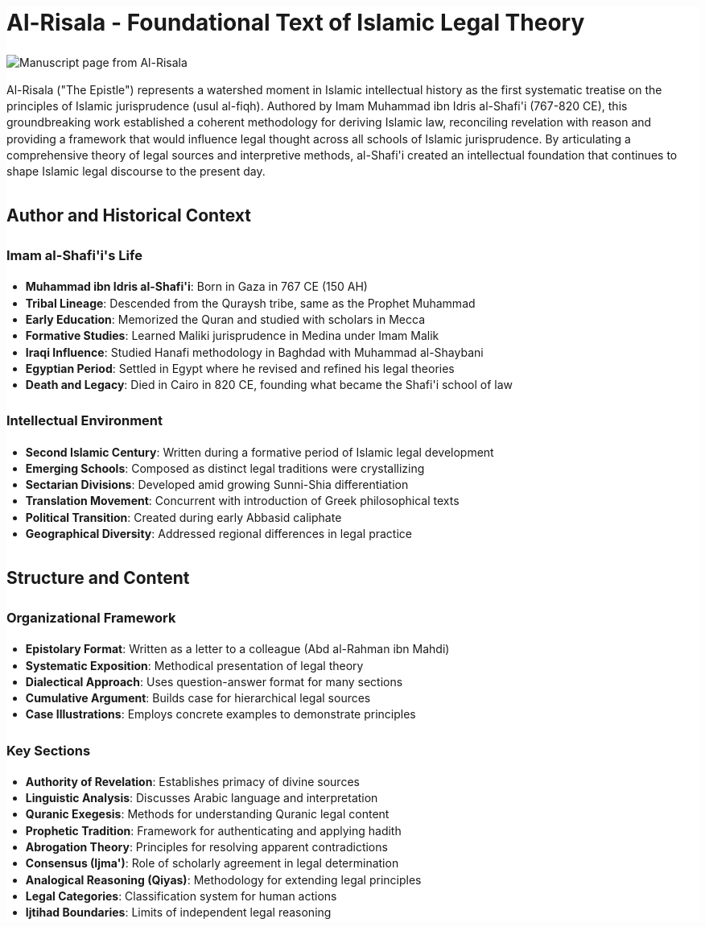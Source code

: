 # Al-Risala - Foundational Text of Islamic Legal Theory

![Manuscript page from Al-Risala](risala_image.jpg)

Al-Risala ("The Epistle") represents a watershed moment in Islamic intellectual history as the first systematic treatise on the principles of Islamic jurisprudence (usul al-fiqh). Authored by Imam Muhammad ibn Idris al-Shafi'i (767-820 CE), this groundbreaking work established a coherent methodology for deriving Islamic law, reconciling revelation with reason and providing a framework that would influence legal thought across all schools of Islamic jurisprudence. By articulating a comprehensive theory of legal sources and interpretive methods, al-Shafi'i created an intellectual foundation that continues to shape Islamic legal discourse to the present day.

## Author and Historical Context

### Imam al-Shafi'i's Life
- **Muhammad ibn Idris al-Shafi'i**: Born in Gaza in 767 CE (150 AH)
- **Tribal Lineage**: Descended from the Quraysh tribe, same as the Prophet Muhammad
- **Early Education**: Memorized the Quran and studied with scholars in Mecca
- **Formative Studies**: Learned Maliki jurisprudence in Medina under Imam Malik
- **Iraqi Influence**: Studied Hanafi methodology in Baghdad with Muhammad al-Shaybani
- **Egyptian Period**: Settled in Egypt where he revised and refined his legal theories
- **Death and Legacy**: Died in Cairo in 820 CE, founding what became the Shafi'i school of law

### Intellectual Environment
- **Second Islamic Century**: Written during a formative period of Islamic legal development
- **Emerging Schools**: Composed as distinct legal traditions were crystallizing
- **Sectarian Divisions**: Developed amid growing Sunni-Shia differentiation
- **Translation Movement**: Concurrent with introduction of Greek philosophical texts
- **Political Transition**: Created during early Abbasid caliphate
- **Geographical Diversity**: Addressed regional differences in legal practice

## Structure and Content

### Organizational Framework
- **Epistolary Format**: Written as a letter to a colleague (Abd al-Rahman ibn Mahdi)
- **Systematic Exposition**: Methodical presentation of legal theory
- **Dialectical Approach**: Uses question-answer format for many sections
- **Cumulative Argument**: Builds case for hierarchical legal sources
- **Case Illustrations**: Employs concrete examples to demonstrate principles

### Key Sections
- **Authority of Revelation**: Establishes primacy of divine sources
- **Linguistic Analysis**: Discusses Arabic language and interpretation
- **Quranic Exegesis**: Methods for understanding Quranic legal content
- **Prophetic Tradition**: Framework for authenticating and applying hadith
- **Abrogation Theory**: Principles for resolving apparent contradictions
- **Consensus (Ijma')**: Role of scholarly agreement in legal determination
- **Analogical Reasoning (Qiyas)**: Methodology for extending legal principles
- **Legal Categories**: Classification system for human actions
- **Ijtihad Boundaries**: Limits of independent legal reasoning
